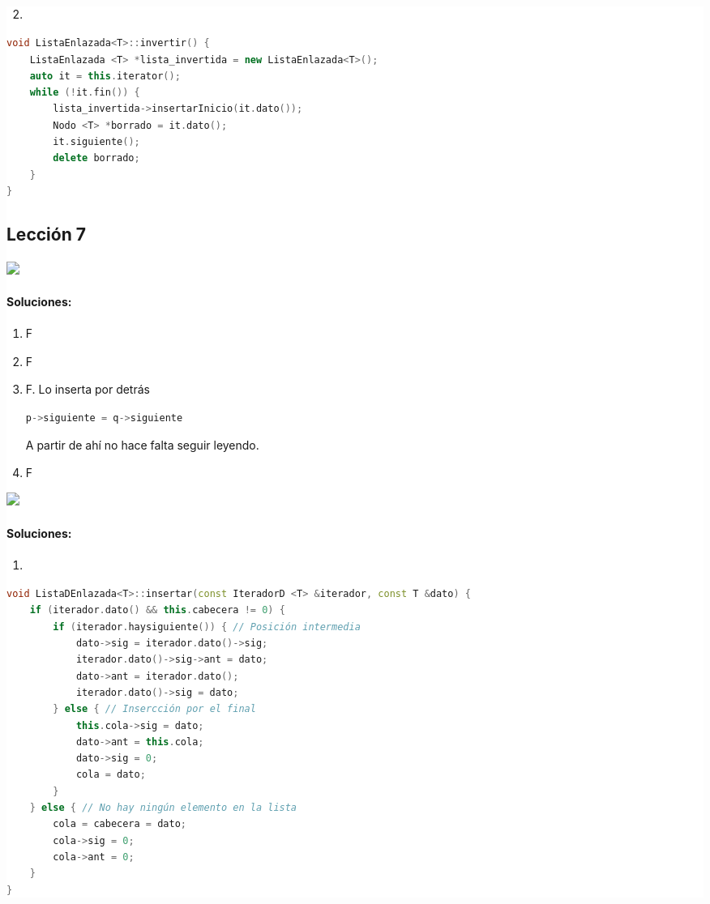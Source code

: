 2. 

   ```c++
   void ListaEnlazada<T>::invertir() {
       ListaEnlazada <T> *lista_invertida = new ListaEnlazada<T>();
       auto it = this.iterator();
       while (!it.fin()) {
           lista_invertida->insertarInicio(it.dato());
           Nodo <T> *borrado = it.dato();
           it.siguiente();
           delete borrado;
       }
   }
   ```

   

## Lección 7

![](http://i.imgur.com/BuJ8sPW.png)

#### Soluciones:

1. F

2. F

3. F. Lo inserta por detrás 

   ```c++
   p->siguiente = q->siguiente
   ```

   A partir de ahí no hace falta seguir leyendo. 

4. F

![](http://i.imgur.com/pow3m4k.png)

#### Soluciones:

1. 

   ```c++
   void ListaDEnlazada<T>::insertar(const IteradorD <T> &iterador, const T &dato) {
       if (iterador.dato() && this.cabecera != 0) {
           if (iterador.haysiguiente()) { // Posición intermedia
               dato->sig = iterador.dato()->sig;
               iterador.dato()->sig->ant = dato;
               dato->ant = iterador.dato();
               iterador.dato()->sig = dato;
           } else { // Insercción por el final
               this.cola->sig = dato;
               dato->ant = this.cola;
               dato->sig = 0;
               cola = dato;
           }
       } else { // No hay ningún elemento en la lista
           cola = cabecera = dato;
           cola->sig = 0;
           cola->ant = 0;
       }
   }
   ```

